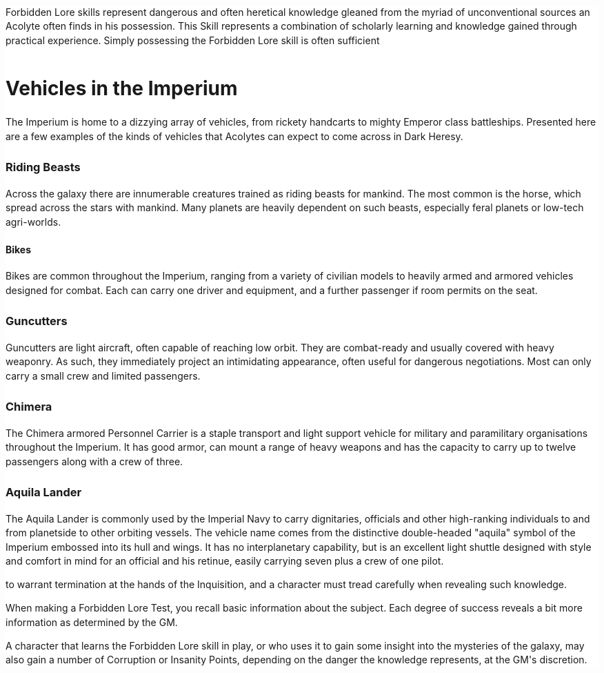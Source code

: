 Forbidden Lore skills represent dangerous and often heretical knowledge gleaned from the myriad of unconventional sources an Acolyte often finds in his possession. This Skill represents a combination of scholarly learning and knowledge gained through practical experience. Simply possessing the Forbidden Lore skill is often sufficient

# **Vehicles in the Imperium**

The Imperium is home to a dizzying array of vehicles, from rickety handcarts to mighty Emperor class battleships. Presented here are a few examples of the kinds of vehicles that Acolytes can expect to come across in Dark Heresy.

### **Riding Beasts**

Across the galaxy there are innumerable creatures trained as riding beasts for mankind. The most common is the horse, which spread across the stars with mankind. Many planets are heavily dependent on such beasts, especially feral planets or low-tech agri-worlds.

#### **Bikes**

Bikes are common throughout the Imperium, ranging from a variety of civilian models to heavily armed and armored vehicles designed for combat. Each can carry one driver and equipment, and a further passenger if room permits on the seat.

### **Guncutters**

Guncutters are light aircraft, often capable of reaching low orbit. They are combat-ready and usually covered with heavy weaponry. As such, they immediately project an intimidating appearance, often useful for dangerous negotiations. Most can only carry a small crew and limited passengers.

### **Chimera**

The Chimera armored Personnel Carrier is a staple transport and light support vehicle for military and paramilitary organisations throughout the Imperium. It has good armor, can mount a range of heavy weapons and has the capacity to carry up to twelve passengers along with a crew of three.

### **Aquila Lander**

The Aquila Lander is commonly used by the Imperial Navy to carry dignitaries, officials and other high-ranking individuals to and from planetside to other orbiting vessels. The vehicle name comes from the distinctive double-headed "aquila" symbol of the Imperium embossed into its hull and wings. It has no interplanetary capability, but is an excellent light shuttle designed with style and comfort in mind for an official and his retinue, easily carrying seven plus a crew of one pilot.

to warrant termination at the hands of the Inquisition, and a character must tread carefully when revealing such knowledge.

When making a Forbidden Lore Test, you recall basic information about the subject. Each degree of success reveals a bit more information as determined by the GM.

A character that learns the Forbidden Lore skill in play, or who uses it to gain some insight into the mysteries of the galaxy, may also gain a number of Corruption or Insanity Points, depending on the danger the knowledge represents, at the GM's discretion.

